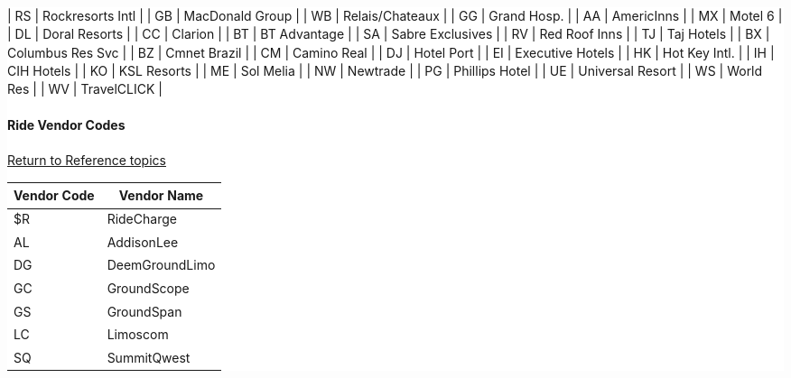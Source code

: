 | RS | Rockresorts Intl |
| GB | MacDonald Group |
| WB | Relais/Chateaux |
| GG | Grand Hosp. |
| AA | AmericInns |
| MX | Motel 6 |
| DL | Doral Resorts |
| CC | Clarion |
| BT | BT Advantage |
| SA | Sabre Exclusives |
| RV | Red Roof Inns |
| TJ | Taj Hotels |
| BX | Columbus Res Svc |
| BZ | Cmnet Brazil |
| CM | Camino Real |
| DJ | Hotel Port |
| EI | Executive Hotels |
| HK | Hot Key Intl. |
| IH | CIH Hotels |
| KO | KSL Resorts |
| ME | Sol Melia |
| NW | Newtrade |
| PG | Phillips Hotel |
| UE | Universal Resort |
| WS | World Res |
| WV | TravelCLICK |


####  <a name="ride-vendor-codes" id="ride-vendor-codes">Ride Vendor Codes</a>
[Return to Reference topics](#reference-topics)

|  Vendor Code |  Vendor Name |
|--------------|--------------|
|  $R |  RideCharge |
|  AL |  AddisonLee |
|  DG |  DeemGroundLimo |
|  GC |  GroundScope |
|  GS |  GroundSpan |
|  LC |  Limoscom |
|  SQ |  SummitQwest |